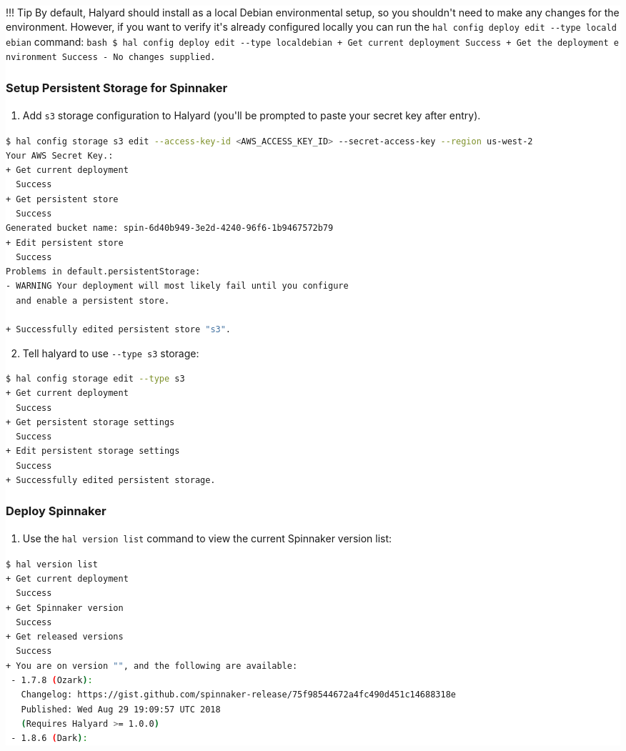 !!! Tip
    By default, Halyard should install as a local Debian environmental setup, so you shouldn't need to make any changes for the environment.  However, if you want to verify it's already configured locally you can run the `hal config deploy edit --type localdebian` command:
    ```bash
    $ hal config deploy edit --type localdebian
    + Get current deployment
      Success
    + Get the deployment environment
      Success
    - No changes supplied.
    ```

### Setup Persistent Storage for Spinnaker

1. Add `s3` storage configuration to Halyard (you'll be prompted to paste your secret key after entry).

```bash
$ hal config storage s3 edit --access-key-id <AWS_ACCESS_KEY_ID> --secret-access-key --region us-west-2
Your AWS Secret Key.:
+ Get current deployment
  Success
+ Get persistent store
  Success
Generated bucket name: spin-6d40b949-3e2d-4240-96f6-1b9467572b79
+ Edit persistent store
  Success
Problems in default.persistentStorage:
- WARNING Your deployment will most likely fail until you configure
  and enable a persistent store.

+ Successfully edited persistent store "s3".
```

2. Tell halyard to use `--type s3` storage:

```bash
$ hal config storage edit --type s3
+ Get current deployment
  Success
+ Get persistent storage settings
  Success
+ Edit persistent storage settings
  Success
+ Successfully edited persistent storage.
```

### Deploy Spinnaker

1. Use the `hal version list` command to view the current Spinnaker version list:

```bash
$ hal version list
+ Get current deployment
  Success
+ Get Spinnaker version
  Success
+ Get released versions
  Success
+ You are on version "", and the following are available:
 - 1.7.8 (Ozark):
   Changelog: https://gist.github.com/spinnaker-release/75f98544672a4fc490d451c14688318e
   Published: Wed Aug 29 19:09:57 UTC 2018
   (Requires Halyard >= 1.0.0)
 - 1.8.6 (Dark):
```